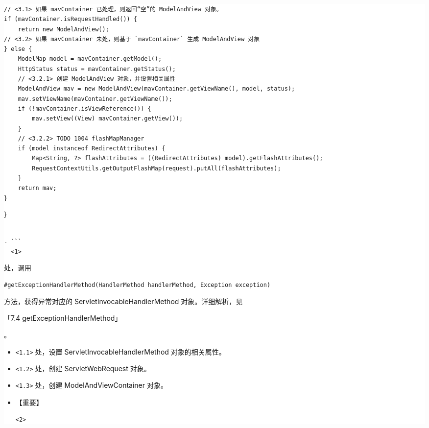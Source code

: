     // <3.1> 如果 mavContainer 已处理，则返回“空”的 ModelAndView 对象。
    if (mavContainer.isRequestHandled()) {
        return new ModelAndView();
    // <3.2> 如果 mavContainer 未处，则基于 `mavContainer` 生成 ModelAndView 对象
    } else {
        ModelMap model = mavContainer.getModel();
        HttpStatus status = mavContainer.getStatus();
        // <3.2.1> 创建 ModelAndView 对象，并设置相关属性
        ModelAndView mav = new ModelAndView(mavContainer.getViewName(), model, status);
        mav.setViewName(mavContainer.getViewName());
        if (!mavContainer.isViewReference()) {
            mav.setView((View) mavContainer.getView());
        }
        // <3.2.2> TODO 1004 flashMapManager
        if (model instanceof RedirectAttributes) {
            Map<String, ?> flashAttributes = ((RedirectAttributes) model).getFlashAttributes();
            RequestContextUtils.getOutputFlashMap(request).putAll(flashAttributes);
        }
        return mav;
    }
}
```

- ```
  <1>
  ```

   

  处，调用

   

  ```
  #getExceptionHandlerMethod(HandlerMethod handlerMethod, Exception exception)
  ```

   

  方法，获得异常对应的 ServletInvocableHandlerMethod 对象。详细解析，见

   

  「7.4 getExceptionHandlerMethod」

   

  。

  - `<1.1>` 处，设置 ServletInvocableHandlerMethod 对象的相关属性。

- `<1.2>` 处，创建 ServletWebRequest 对象。

- `<1.3>` 处，创建 ModelAndViewContainer 对象。

- 【重要】

  ```
  <2>
  ```

   